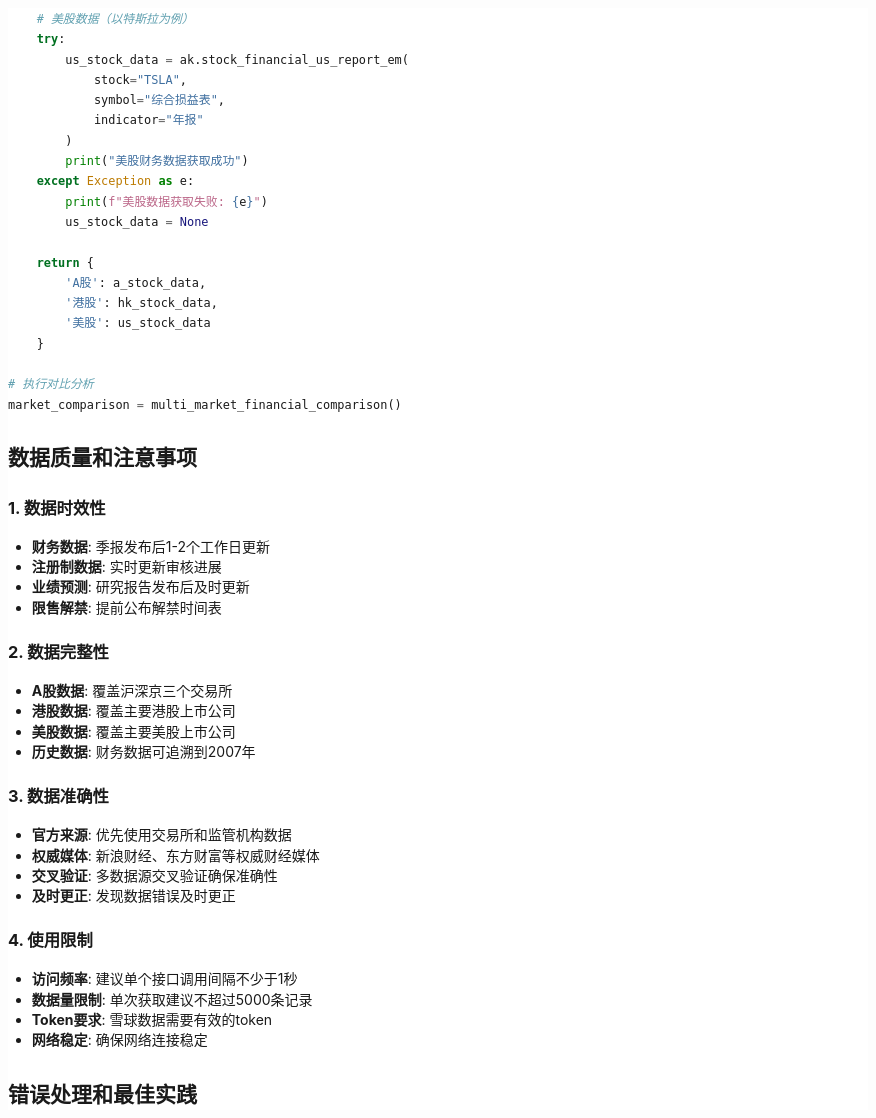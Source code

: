 ```python
    # 美股数据（以特斯拉为例）
    try:
        us_stock_data = ak.stock_financial_us_report_em(
            stock="TSLA", 
            symbol="综合损益表", 
            indicator="年报"
        )
        print("美股财务数据获取成功")
    except Exception as e:
        print(f"美股数据获取失败: {e}")
        us_stock_data = None
    
    return {
        'A股': a_stock_data,
        '港股': hk_stock_data,
        '美股': us_stock_data
    }

# 执行对比分析
market_comparison = multi_market_financial_comparison()
```

## 数据质量和注意事项

### 1. 数据时效性
- **财务数据**: 季报发布后1-2个工作日更新
- **注册制数据**: 实时更新审核进展
- **业绩预测**: 研究报告发布后及时更新
- **限售解禁**: 提前公布解禁时间表

### 2. 数据完整性
- **A股数据**: 覆盖沪深京三个交易所
- **港股数据**: 覆盖主要港股上市公司
- **美股数据**: 覆盖主要美股上市公司
- **历史数据**: 财务数据可追溯到2007年

### 3. 数据准确性
- **官方来源**: 优先使用交易所和监管机构数据
- **权威媒体**: 新浪财经、东方财富等权威财经媒体
- **交叉验证**: 多数据源交叉验证确保准确性
- **及时更正**: 发现数据错误及时更正

### 4. 使用限制
- **访问频率**: 建议单个接口调用间隔不少于1秒
- **数据量限制**: 单次获取建议不超过5000条记录
- **Token要求**: 雪球数据需要有效的token
- **网络稳定**: 确保网络连接稳定

## 错误处理和最佳实践
